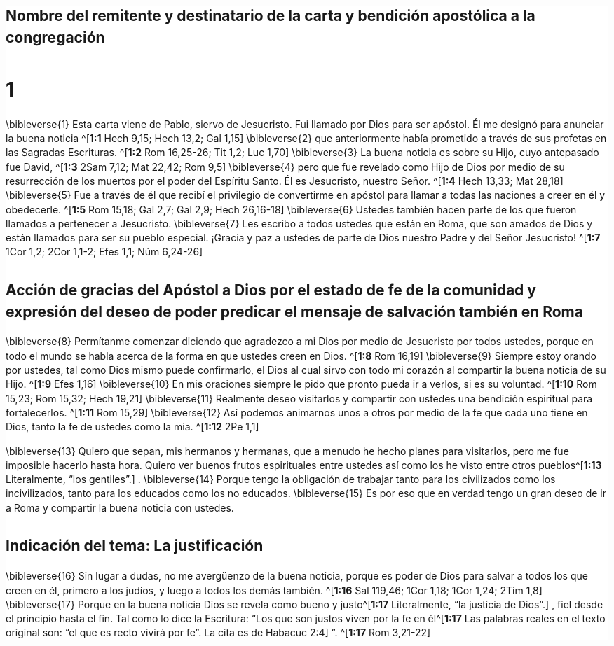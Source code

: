 ## Nombre del remitente y destinatario de la carta y bendición apostólica a la congregación
# 1 
\bibleverse{1} Esta carta viene de Pablo, siervo de Jesucristo. Fui llamado por Dios para ser apóstol. Él me designó para anunciar la buena noticia ^[**1:1** Hech 9,15; Hech 13,2; Gal 1,15] \bibleverse{2} que anteriormente había prometido a través de sus profetas en las Sagradas Escrituras. ^[**1:2** Rom 16,25-26; Tit 1,2; Luc 1,70] \bibleverse{3} La buena noticia es sobre su Hijo, cuyo antepasado fue David, ^[**1:3** 2Sam 7,12; Mat 22,42; Rom 9,5] \bibleverse{4} pero que fue revelado como Hijo de Dios por medio de su resurrección de los muertos por el poder del Espíritu Santo. Él es Jesucristo, nuestro Señor. ^[**1:4** Hech 13,33; Mat 28,18] \bibleverse{5} Fue a través de él que recibí el privilegio de convertirme en apóstol para llamar a todas las naciones a creer en él y obedecerle. ^[**1:5** Rom 15,18; Gal 2,7; Gal 2,9; Hech 26,16-18] \bibleverse{6} Ustedes también hacen parte de los que fueron llamados a pertenecer a Jesucristo. \bibleverse{7} Les escribo a todos ustedes que están en Roma, que son amados de Dios y están llamados para ser su pueblo especial. ¡Gracia y paz a ustedes de parte de Dios nuestro Padre y del Señor Jesucristo! ^[**1:7** 1Cor 1,2; 2Cor 1,1-2; Efes 1,1; Núm 6,24-26] 
     

## Acción de gracias del Apóstol a Dios por el estado de fe de la comunidad y expresión del deseo de poder predicar el mensaje de salvación también en Roma
\bibleverse{8} Permítanme comenzar diciendo que agradezco a mi Dios por medio de Jesucristo por todos ustedes, porque en todo el mundo se habla acerca de la forma en que ustedes creen en Dios. ^[**1:8** Rom 16,19] \bibleverse{9} Siempre estoy orando por ustedes, tal como Dios mismo puede confirmarlo, el Dios al cual sirvo con todo mi corazón al compartir la buena noticia de su Hijo. ^[**1:9** Efes 1,16] \bibleverse{10} En mis oraciones siempre le pido que pronto pueda ir a verlos, si es su voluntad. ^[**1:10** Rom 15,23; Rom 15,32; Hech 19,21] \bibleverse{11} Realmente deseo visitarlos y compartir con ustedes una bendición espiritual para fortalecerlos. ^[**1:11** Rom 15,29] \bibleverse{12} Así podemos animarnos unos a otros por medio de la fe que cada uno tiene en Dios, tanto la fe de ustedes como la mía. ^[**1:12** 2Pe 1,1] 
    

\bibleverse{13} Quiero que sepan, mis hermanos y hermanas, que a menudo he hecho planes para visitarlos, pero me fue imposible hacerlo hasta hora. Quiero ver buenos frutos espirituales entre ustedes así como los he visto entre otros pueblos^[**1:13** Literalmente, “los gentiles”.] . \bibleverse{14} Porque tengo la obligación de trabajar tanto para los civilizados como los incivilizados, tanto para los educados como los no educados. \bibleverse{15} Es por eso que en verdad tengo un gran deseo de ir a Roma y compartir la buena noticia con ustedes. 


## Indicación del tema: La justificación
\bibleverse{16} Sin lugar a dudas, no me avergüenzo de la buena noticia, porque es poder de Dios para salvar a todos los que creen en él, primero a los judíos, y luego a todos los demás también. ^[**1:16** Sal 119,46; 1Cor 1,18; 1Cor 1,24; 2Tim 1,8] \bibleverse{17} Porque en la buena noticia Dios se revela como bueno y justo^[**1:17** Literalmente, “la justicia de Dios”.] , fiel desde el principio hasta el fin. Tal como lo dice la Escritura: “Los que son justos viven por la fe en él^[**1:17** Las palabras reales en el texto original son: “el que es recto vivirá por fe”. La cita es de Habacuc 2:4] ”. ^[**1:17** Rom 3,21-22] 
   